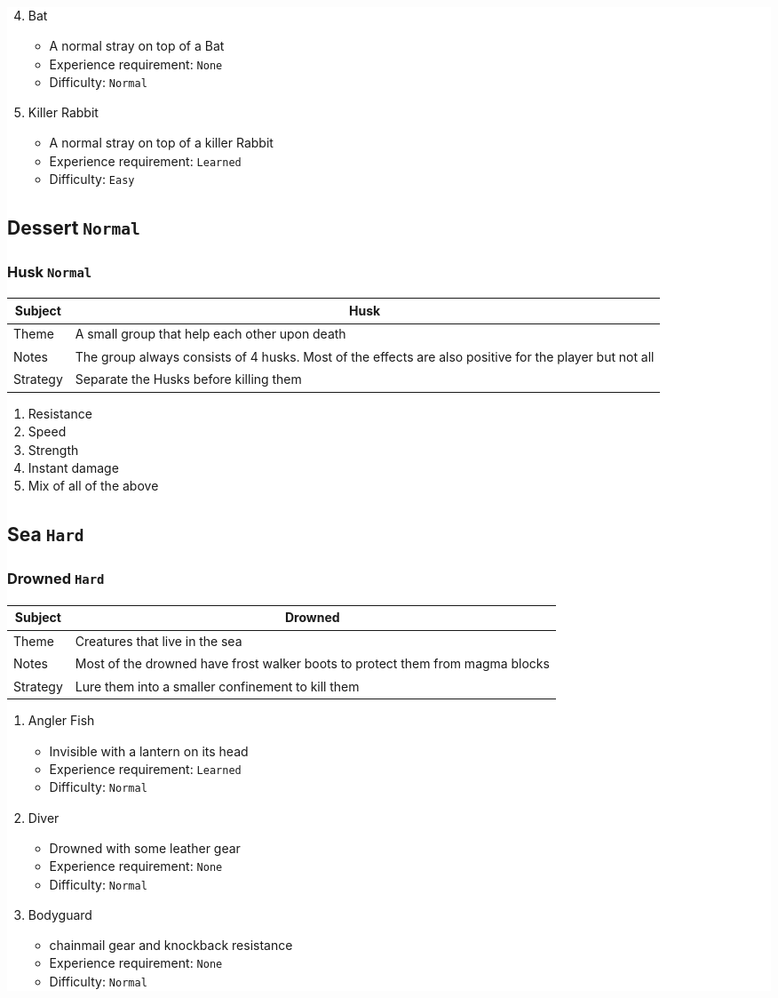 4. Bat
    - A normal stray on top of a Bat
    - Experience requirement: `None`
    - Difficulty: `Normal`

5. Killer Rabbit
    - A normal stray on top of a killer Rabbit
    - Experience requirement: `Learned`
    - Difficulty: `Easy`

## Dessert `Normal`
### Husk `Normal`
| Subject  | Husk |
| -------- | --- |
| Theme    | A small group that help each other upon death |
| Notes    | The group always consists of 4 husks. Most of the effects are also positive for the player but not all |
| Strategy | Separate the Husks before killing them |

1. Resistance
2. Speed
3. Strength
4. Instant damage
5. Mix of all of the above

## Sea `Hard`
### Drowned `Hard`
| Subject  | Drowned |
| -------- | --- |
| Theme    | Creatures that live in the sea |
| Notes    | Most of the drowned have frost walker boots to protect them from magma blocks |
| Strategy | Lure them into a smaller confinement to kill them |

1. Angler Fish
    - Invisible with a lantern on its head
    - Experience requirement: `Learned`
    - Difficulty: `Normal`

2. Diver
    - Drowned with some leather gear
    - Experience requirement: `None`
    - Difficulty: `Normal`

3. Bodyguard
    - chainmail gear and knockback resistance
    - Experience requirement: `None`
    - Difficulty: `Normal`

